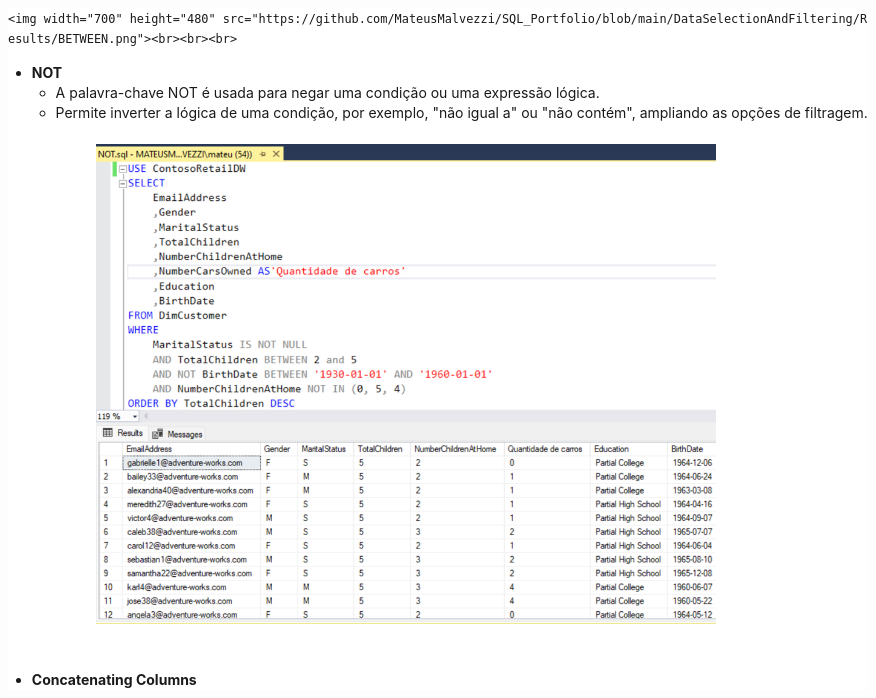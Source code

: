     <img width="700" height="480" src="https://github.com/MateusMalvezzi/SQL_Portfolio/blob/main/DataSelectionAndFiltering/Results/BETWEEN.png"><br><br><br>
- **NOT**
    - A palavra-chave NOT é usada para negar uma condição ou uma expressão lógica.
    - Permite inverter a lógica de uma condição, por exemplo, "não igual a" ou "não contém", ampliando as opções de filtragem.<br><br>
    <img width="700" height="480" src="https://github.com/MateusMalvezzi/SQL_Portfolio/blob/main/DataSelectionAndFiltering/Results/NOT.png"><br><br><br>
- **Concatenating Columns**